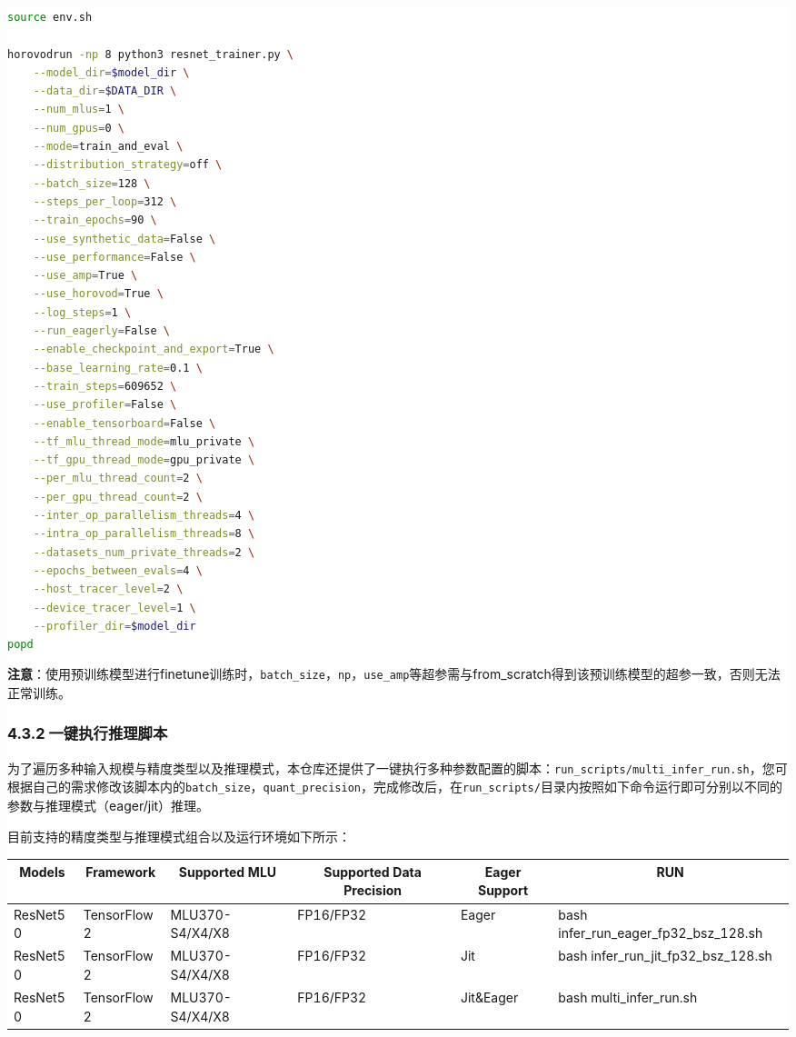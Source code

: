 ```bash
source env.sh

horovodrun -np 8 python3 resnet_trainer.py \
    --model_dir=$model_dir \
    --data_dir=$DATA_DIR \
    --num_mlus=1 \
    --num_gpus=0 \
    --mode=train_and_eval \
    --distribution_strategy=off \
    --batch_size=128 \
    --steps_per_loop=312 \
    --train_epochs=90 \
    --use_synthetic_data=False \
    --use_performance=False \
    --use_amp=True \
    --use_horovod=True \
    --log_steps=1 \
    --run_eagerly=False \
    --enable_checkpoint_and_export=True \
    --base_learning_rate=0.1 \
    --train_steps=609652 \
    --use_profiler=False \
    --enable_tensorboard=False \
    --tf_mlu_thread_mode=mlu_private \
    --tf_gpu_thread_mode=gpu_private \
    --per_mlu_thread_count=2 \
    --per_gpu_thread_count=2 \
    --inter_op_parallelism_threads=4 \
    --intra_op_parallelism_threads=8 \
    --datasets_num_private_threads=2 \
    --epochs_between_evals=4 \
    --host_tracer_level=2 \
    --device_tracer_level=1 \
    --profiler_dir=$model_dir
popd
```

**注意**：使用预训练模型进行finetune训练时，`batch_size`，`np`，`use_amp`等超参需与from_scratch得到该预训练模型的超参一致，否则无法正常训练。

### 4.3.2 **一键执行推理脚本**
为了遍历多种输入规模与精度类型以及推理模式，本仓库还提供了一键执行多种参数配置的脚本：`run_scripts/multi_infer_run.sh`，您可根据自己的需求修改该脚本内的`batch_size`，`quant_precision`，完成修改后，在`run_scripts/`目录内按照如下命令运行即可分别以不同的参数与推理模式（eager/jit）推理。

目前支持的精度类型与推理模式组合以及运行环境如下所示：

|Models  | Framework  | Supported MLU   | Supported Data Precision   | Eager Support| RUN |
|----- | ----- | ----- | ----- | ----- | ----- |
|ResNet50   | TensorFlow2  | MLU370-S4/X4/X8  | FP16/FP32   | Eager| bash infer_run_eager_fp32_bsz_128.sh |
|ResNet50   | TensorFlow2  | MLU370-S4/X4/X8  | FP16/FP32   | Jit| bash infer_run_jit_fp32_bsz_128.sh |
|ResNet50   | TensorFlow2  | MLU370-S4/X4/X8  | FP16/FP32   | Jit&Eager| bash multi_infer_run.sh |

